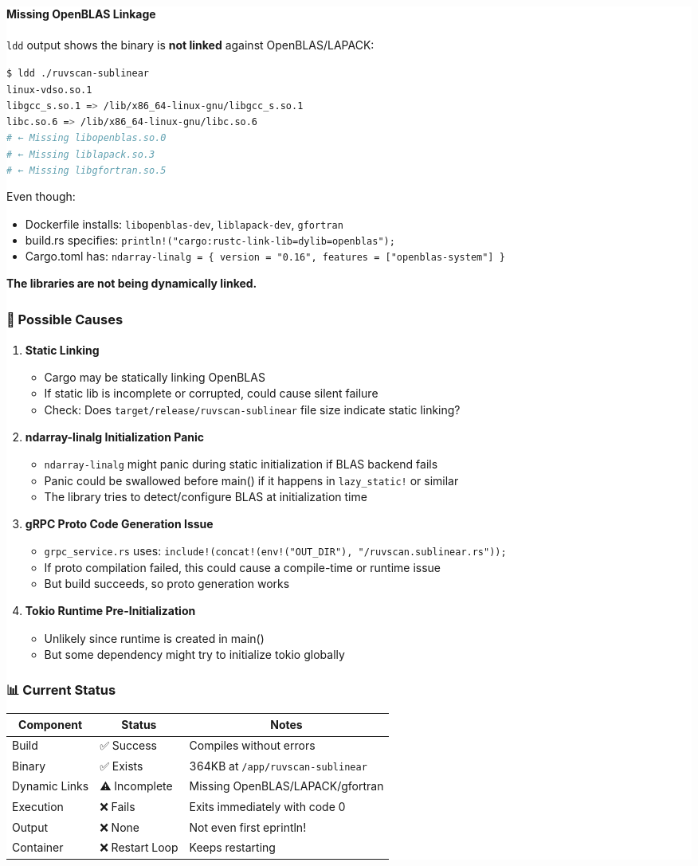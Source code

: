 #### Missing OpenBLAS Linkage

`ldd` output shows the binary is **not linked** against OpenBLAS/LAPACK:
```bash
$ ldd ./ruvscan-sublinear
linux-vdso.so.1
libgcc_s.so.1 => /lib/x86_64-linux-gnu/libgcc_s.so.1
libc.so.6 => /lib/x86_64-linux-gnu/libc.so.6
# ← Missing libopenblas.so.0
# ← Missing liblapack.so.3
# ← Missing libgfortran.so.5
```

Even though:
- Dockerfile installs: `libopenblas-dev`, `liblapack-dev`, `gfortran`
- build.rs specifies: `println!("cargo:rustc-link-lib=dylib=openblas");`
- Cargo.toml has: `ndarray-linalg = { version = "0.16", features = ["openblas-system"] }`

**The libraries are not being dynamically linked.**

### 🤔 Possible Causes

1. **Static Linking**
   - Cargo may be statically linking OpenBLAS
   - If static lib is incomplete or corrupted, could cause silent failure
   - Check: Does `target/release/ruvscan-sublinear` file size indicate static linking?

2. **ndarray-linalg Initialization Panic**
   - `ndarray-linalg` might panic during static initialization if BLAS backend fails
   - Panic could be swallowed before main() if it happens in `lazy_static!` or similar
   - The library tries to detect/configure BLAS at initialization time

3. **gRPC Proto Code Generation Issue**
   - `grpc_service.rs` uses: `include!(concat!(env!("OUT_DIR"), "/ruvscan.sublinear.rs"));`
   - If proto compilation failed, this could cause a compile-time or runtime issue
   - But build succeeds, so proto generation works

4. **Tokio Runtime Pre-Initialization**
   - Unlikely since runtime is created in main()
   - But some dependency might try to initialize tokio globally

### 📊 Current Status

| Component | Status | Notes |
|-----------|--------|-------|
| Build | ✅ Success | Compiles without errors |
| Binary | ✅ Exists | 364KB at `/app/ruvscan-sublinear` |
| Dynamic Links | ⚠️ Incomplete | Missing OpenBLAS/LAPACK/gfortran |
| Execution | ❌ Fails | Exits immediately with code 0 |
| Output | ❌ None | Not even first eprintln! |
| Container | ❌ Restart Loop | Keeps restarting |

